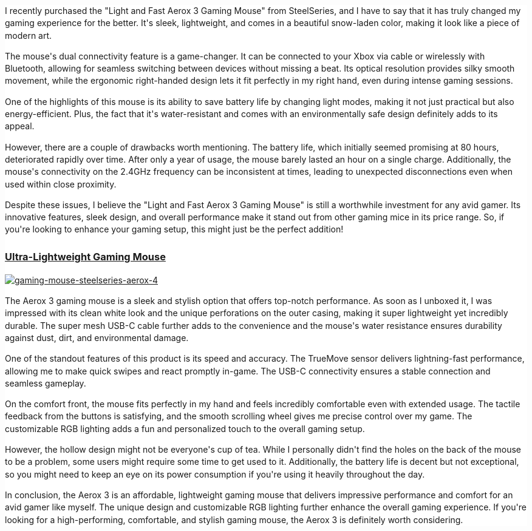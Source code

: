 I recently purchased the "Light and Fast Aerox 3 Gaming Mouse" from SteelSeries, and I have to say that it has truly changed my gaming experience for the better. It's sleek, lightweight, and comes in a beautiful snow-laden color, making it look like a piece of modern art. 

The mouse's dual connectivity feature is a game-changer. It can be connected to your Xbox via cable or wirelessly with Bluetooth, allowing for seamless switching between devices without missing a beat. Its optical resolution provides silky smooth movement, while the ergonomic right-handed design lets it fit perfectly in my right hand, even during intense gaming sessions. 

One of the highlights of this mouse is its ability to save battery life by changing light modes, making it not just practical but also energy-efficient. Plus, the fact that it's water-resistant and comes with an environmentally safe design definitely adds to its appeal. 

However, there are a couple of drawbacks worth mentioning. The battery life, which initially seemed promising at 80 hours, deteriorated rapidly over time. After only a year of usage, the mouse barely lasted an hour on a single charge. Additionally, the mouse's connectivity on the 2.4GHz frequency can be inconsistent at times, leading to unexpected disconnections even when used within close proximity. 

Despite these issues, I believe the "Light and Fast Aerox 3 Gaming Mouse" is still a worthwhile investment for any avid gamer. Its innovative features, sleek design, and overall performance make it stand out from other gaming mice in its price range. So, if you're looking to enhance your gaming setup, this might just be the perfect addition! 


### [Ultra-Lightweight Gaming Mouse](https://serp.ly/@serpgames/amazon/fps-gaming-mouse?utm\_source=serpgames&utm\_medium=organic&utm\_campaign=website)

<div class="image"><a href="https://serp.ly/@serpgames/amazon/fps-gaming-mouse?utm_source=serpgames&utm_medium=organic&utm_campaign=website"><img alt="gaming-mouse-steelseries-aerox-4" src="https://imagedelivery.net/vy2bglCGN6hEeWOnSe2c7A/gaming-mouse-steelseries-aerox-4/w=720,h=540,fit=pad,background=black"/></a></div>

The Aerox 3 gaming mouse is a sleek and stylish option that offers top-notch performance. As soon as I unboxed it, I was impressed with its clean white look and the unique perforations on the outer casing, making it super lightweight yet incredibly durable. The super mesh USB-C cable further adds to the convenience and the mouse's water resistance ensures durability against dust, dirt, and environmental damage. 

One of the standout features of this product is its speed and accuracy. The TrueMove sensor delivers lightning-fast performance, allowing me to make quick swipes and react promptly in-game. The USB-C connectivity ensures a stable connection and seamless gameplay. 

On the comfort front, the mouse fits perfectly in my hand and feels incredibly comfortable even with extended usage. The tactile feedback from the buttons is satisfying, and the smooth scrolling wheel gives me precise control over my game. The customizable RGB lighting adds a fun and personalized touch to the overall gaming setup. 

However, the hollow design might not be everyone's cup of tea. While I personally didn't find the holes on the back of the mouse to be a problem, some users might require some time to get used to it. Additionally, the battery life is decent but not exceptional, so you might need to keep an eye on its power consumption if you're using it heavily throughout the day. 

In conclusion, the Aerox 3 is an affordable, lightweight gaming mouse that delivers impressive performance and comfort for an avid gamer like myself. The unique design and customizable RGB lighting further enhance the overall gaming experience. If you're looking for a high-performing, comfortable, and stylish gaming mouse, the Aerox 3 is definitely worth considering. 
